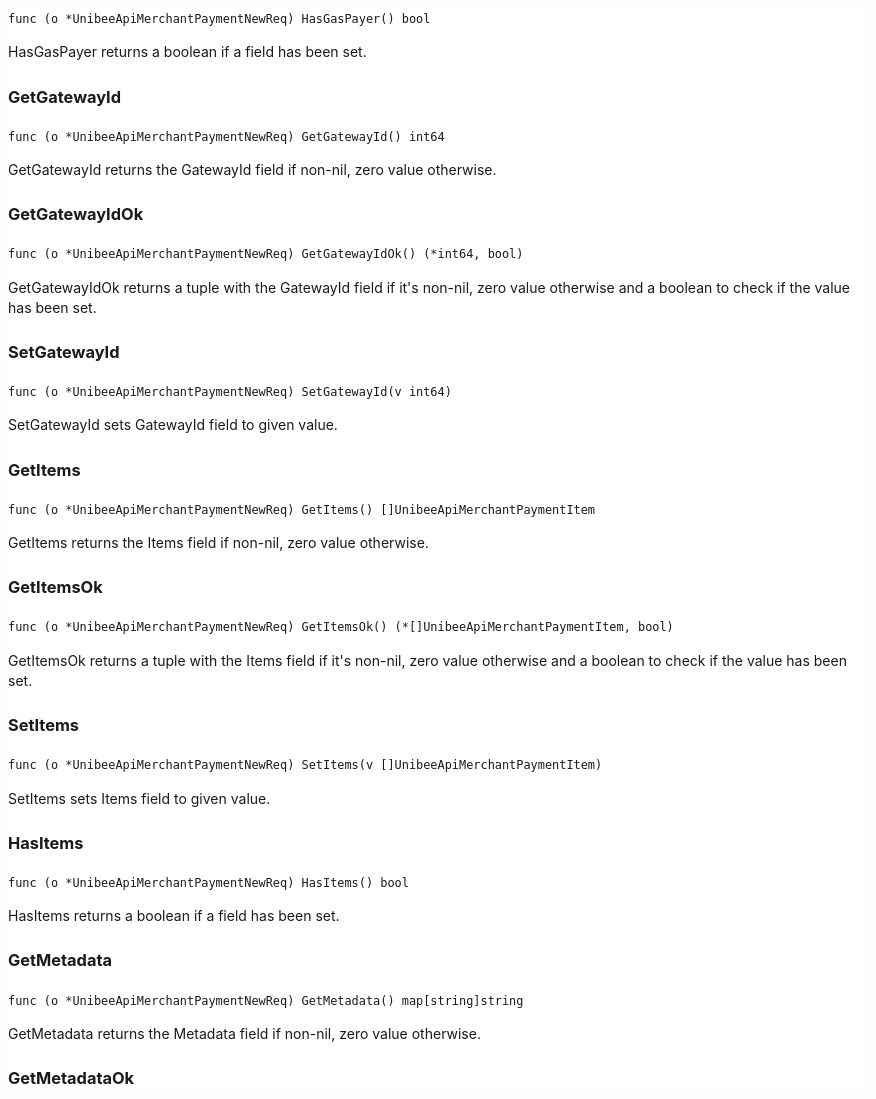 `func (o *UnibeeApiMerchantPaymentNewReq) HasGasPayer() bool`

HasGasPayer returns a boolean if a field has been set.

### GetGatewayId

`func (o *UnibeeApiMerchantPaymentNewReq) GetGatewayId() int64`

GetGatewayId returns the GatewayId field if non-nil, zero value otherwise.

### GetGatewayIdOk

`func (o *UnibeeApiMerchantPaymentNewReq) GetGatewayIdOk() (*int64, bool)`

GetGatewayIdOk returns a tuple with the GatewayId field if it's non-nil, zero value otherwise
and a boolean to check if the value has been set.

### SetGatewayId

`func (o *UnibeeApiMerchantPaymentNewReq) SetGatewayId(v int64)`

SetGatewayId sets GatewayId field to given value.


### GetItems

`func (o *UnibeeApiMerchantPaymentNewReq) GetItems() []UnibeeApiMerchantPaymentItem`

GetItems returns the Items field if non-nil, zero value otherwise.

### GetItemsOk

`func (o *UnibeeApiMerchantPaymentNewReq) GetItemsOk() (*[]UnibeeApiMerchantPaymentItem, bool)`

GetItemsOk returns a tuple with the Items field if it's non-nil, zero value otherwise
and a boolean to check if the value has been set.

### SetItems

`func (o *UnibeeApiMerchantPaymentNewReq) SetItems(v []UnibeeApiMerchantPaymentItem)`

SetItems sets Items field to given value.

### HasItems

`func (o *UnibeeApiMerchantPaymentNewReq) HasItems() bool`

HasItems returns a boolean if a field has been set.

### GetMetadata

`func (o *UnibeeApiMerchantPaymentNewReq) GetMetadata() map[string]string`

GetMetadata returns the Metadata field if non-nil, zero value otherwise.

### GetMetadataOk
